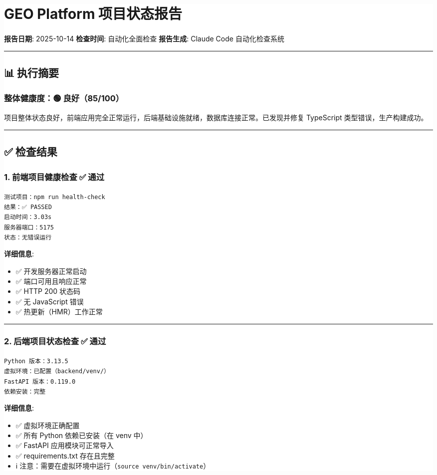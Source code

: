 # GEO Platform 项目状态报告

**报告日期**: 2025-10-14
**检查时间**: 自动化全面检查
**报告生成**: Claude Code 自动化检查系统

---

## 📊 执行摘要

### 整体健康度：🟢 良好（85/100）

项目整体状态良好，前端应用完全正常运行，后端基础设施就绪，数据库连接正常。已发现并修复 TypeScript 类型错误，生产构建成功。

---

## ✅ 检查结果

### 1. 前端项目健康检查 ✅ 通过

```
测试项目：npm run health-check
结果：✅ PASSED
启动时间：3.03s
服务器端口：5175
状态：无错误运行
```

**详细信息**:
- ✅ 开发服务器正常启动
- ✅ 端口可用且响应正常
- ✅ HTTP 200 状态码
- ✅ 无 JavaScript 错误
- ✅ 热更新（HMR）工作正常

---

### 2. 后端项目状态检查 ✅ 通过

```
Python 版本：3.13.5
虚拟环境：已配置（backend/venv/）
FastAPI 版本：0.119.0
依赖安装：完整
```

**详细信息**:
- ✅ 虚拟环境正确配置
- ✅ 所有 Python 依赖已安装（在 venv 中）
- ✅ FastAPI 应用模块可正常导入
- ✅ requirements.txt 存在且完整
- ℹ️ 注意：需要在虚拟环境中运行（`source venv/bin/activate`）
